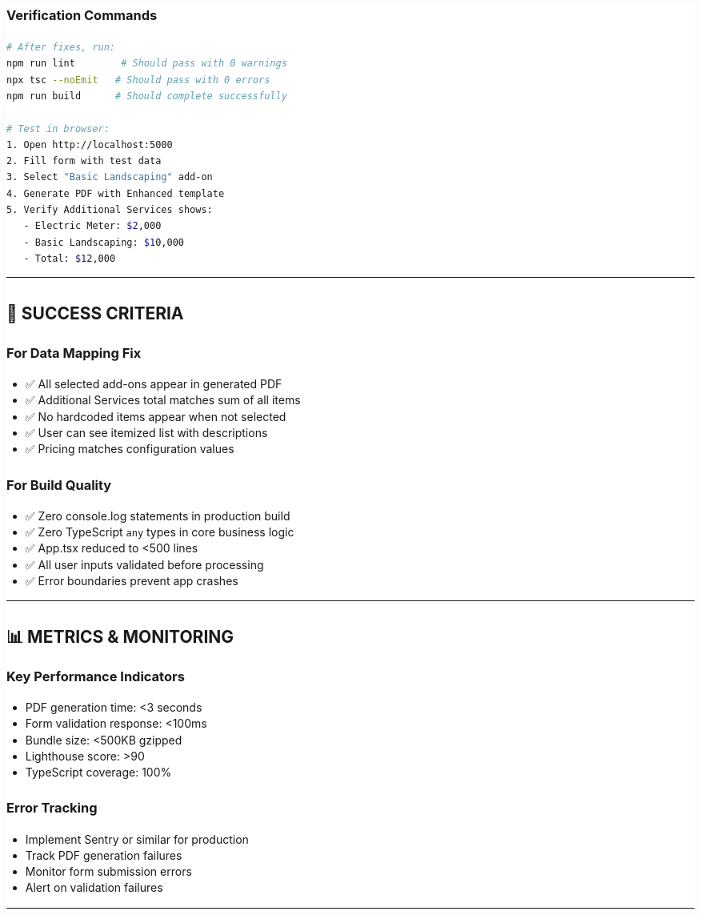 ### **Verification Commands**
```bash
# After fixes, run:
npm run lint        # Should pass with 0 warnings
npx tsc --noEmit   # Should pass with 0 errors
npm run build      # Should complete successfully

# Test in browser:
1. Open http://localhost:5000
2. Fill form with test data
3. Select "Basic Landscaping" add-on
4. Generate PDF with Enhanced template
5. Verify Additional Services shows:
   - Electric Meter: $2,000
   - Basic Landscaping: $10,000
   - Total: $12,000
```

---

## 🎯 **SUCCESS CRITERIA**

### **For Data Mapping Fix**
- ✅ All selected add-ons appear in generated PDF
- ✅ Additional Services total matches sum of all items
- ✅ No hardcoded items appear when not selected
- ✅ User can see itemized list with descriptions
- ✅ Pricing matches configuration values

### **For Build Quality**
- ✅ Zero console.log statements in production build
- ✅ Zero TypeScript `any` types in core business logic
- ✅ App.tsx reduced to <500 lines
- ✅ All user inputs validated before processing
- ✅ Error boundaries prevent app crashes

---

## 📊 **METRICS & MONITORING**

### **Key Performance Indicators**
- PDF generation time: <3 seconds
- Form validation response: <100ms  
- Bundle size: <500KB gzipped
- Lighthouse score: >90
- TypeScript coverage: 100%

### **Error Tracking**
- Implement Sentry or similar for production
- Track PDF generation failures
- Monitor form submission errors
- Alert on validation failures

---